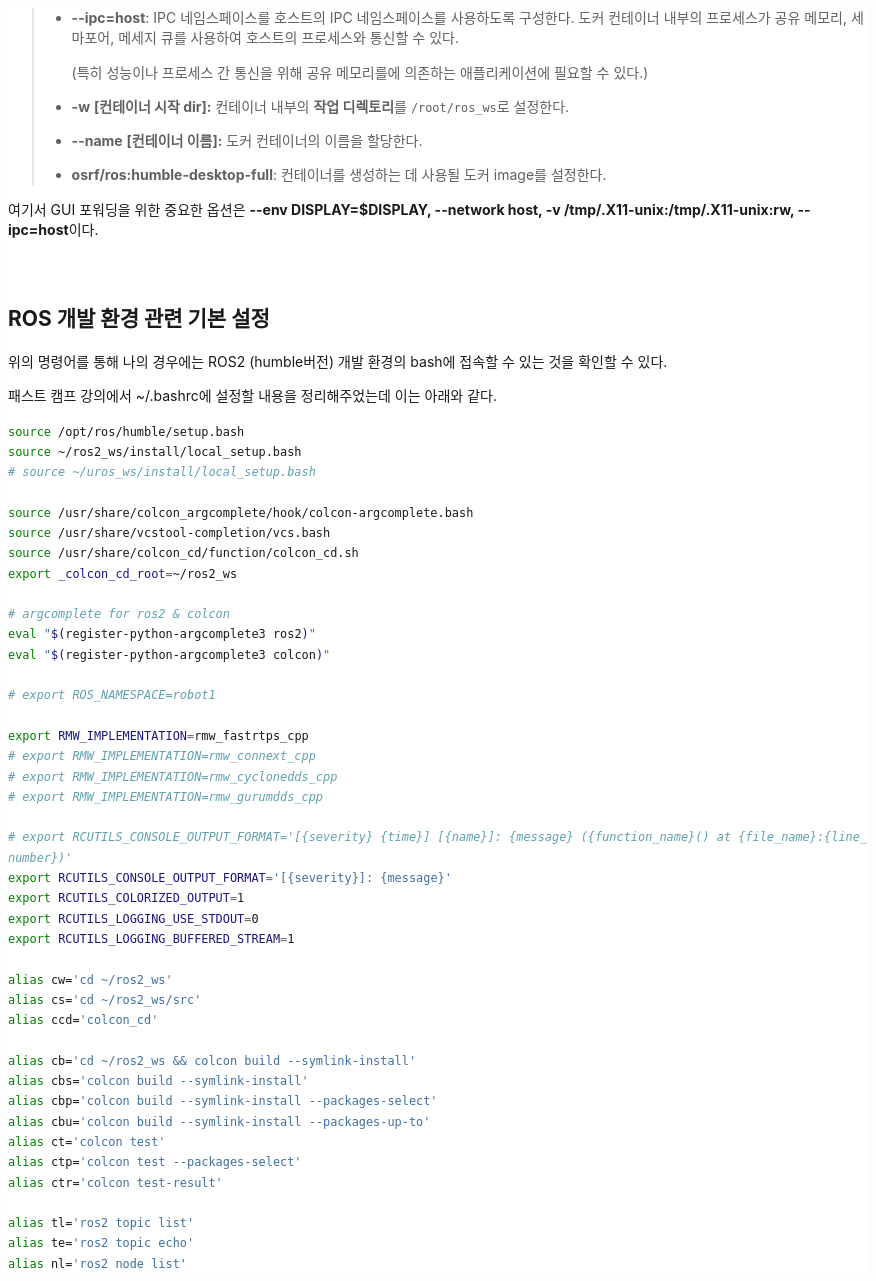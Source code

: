 > - **--ipc=host**: IPC 네임스페이스를 호스트의 IPC 네임스페이스를 사용하도록 구성한다. 도커 컨테이너 내부의 프로세스가 공유 메모리, 세마포어, 메세지 큐를 사용하여 호스트의 프로세스와 통신할 수 있다.
>
>   (특히 성능이나 프로세스 간 통신을 위해 공유 메모리를에 의존하는 애플리케이션에 필요할 수 있다.)
>
> -  **-w** **[컨테이너 시작 dir]:**  컨테이너 내부의 **작업 디렉토리**를 `/root/ros_ws`로 설정한다. 
>
> - **--name** **[컨테이너 이름]:** 도커 컨테이너의 이름을 할당한다. 
>
> - **osrf/ros:humble-desktop-full**: 컨테이너를 생성하는 데 사용될 도커 image를 설정한다. 

여기서 GUI 포워딩을 위한 중요한 옵션은 **--env DISPLAY=$DISPLAY, --network host, -v /tmp/.X11-unix:/tmp/.X11-unix:rw, --ipc=host**이다. 

<br>

## ROS 개발 환경 관련 기본 설정

위의 명령어를 통해 나의 경우에는 ROS2 (humble버전) 개발 환경의 bash에 접속할 수 있는 것을 확인할 수 있다. 

패스트 캠프 강의에서 ~/.bashrc에 설정할 내용을 정리해주었는데 이는 아래와 같다. 

```bash
source /opt/ros/humble/setup.bash
source ~/ros2_ws/install/local_setup.bash
# source ~/uros_ws/install/local_setup.bash

source /usr/share/colcon_argcomplete/hook/colcon-argcomplete.bash
source /usr/share/vcstool-completion/vcs.bash
source /usr/share/colcon_cd/function/colcon_cd.sh
export _colcon_cd_root=~/ros2_ws

# argcomplete for ros2 & colcon
eval "$(register-python-argcomplete3 ros2)"
eval "$(register-python-argcomplete3 colcon)"

# export ROS_NAMESPACE=robot1

export RMW_IMPLEMENTATION=rmw_fastrtps_cpp
# export RMW_IMPLEMENTATION=rmw_connext_cpp
# export RMW_IMPLEMENTATION=rmw_cyclonedds_cpp
# export RMW_IMPLEMENTATION=rmw_gurumdds_cpp

# export RCUTILS_CONSOLE_OUTPUT_FORMAT='[{severity} {time}] [{name}]: {message} ({function_name}() at {file_name}:{line_number})'
export RCUTILS_CONSOLE_OUTPUT_FORMAT='[{severity}]: {message}'
export RCUTILS_COLORIZED_OUTPUT=1
export RCUTILS_LOGGING_USE_STDOUT=0
export RCUTILS_LOGGING_BUFFERED_STREAM=1

alias cw='cd ~/ros2_ws'
alias cs='cd ~/ros2_ws/src'
alias ccd='colcon_cd'

alias cb='cd ~/ros2_ws && colcon build --symlink-install'
alias cbs='colcon build --symlink-install'
alias cbp='colcon build --symlink-install --packages-select'
alias cbu='colcon build --symlink-install --packages-up-to'
alias ct='colcon test'
alias ctp='colcon test --packages-select'
alias ctr='colcon test-result'

alias tl='ros2 topic list'
alias te='ros2 topic echo'
alias nl='ros2 node list'
```